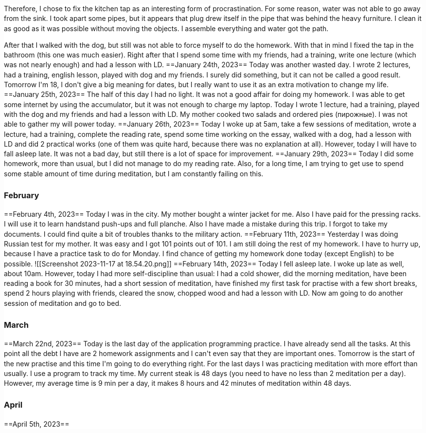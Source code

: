 Therefore, I chose to fix the kitchen tap as an interesting form of procrastination. For some reason, water was not able to go away from the sink. I took apart some pipes, but it appears that plug drew itself in the pipe that was behind the heavy furniture. I clean it as good as it was possible without moving the objects. I assemble everything and water got the path. 

After that I walked with the dog, but still was not able to force myself to do the homework. With that in mind I fixed the tap in the bathroom (this one was much easier). Right after that I spend some time with my friends, had a training, write one lecture (which was not nearly enough) and had a lesson with LD.
==January 24th, 2023==
Today was another wasted day. I wrote 2 lectures, had a training, english lesson, played with dog and my friends. I surely did something, but it can not be called a good result. Tomorrow I'm 18, I don't give a big meaning for dates, but I really want to use it as an extra motivation to change my life.
==January 25th, 2023==
The half of this day I had no light. It was not a good affair for doing my homework. I was able to get some internet by using the accumulator, but it was not enough to charge my laptop. 
Today I wrote 1 lecture, had a training, played with the dog and my friends and had a lesson with LD. My mother cooked two salads and ordered pies (пирожные). 
I was not able to gather my will power today.
==January 26th, 2023==
Today I woke up at 5am, take a few sessions of meditation, wrote a lecture, had a training, complete the reading rate, spend some time working on the essay, walked with a dog, had a lesson with LD and did 2 practical works (one of them was quite hard, because there was no explanation at all). However, today I will have to fall asleep late.
It was not a bad day, but still there is a lot of space for improvement.
==January 29th, 2023==
Today I did some homework, more than usual, but I did not manage to do my reading rate. Also, for a long time, I am trying to get use to spend some stable amount of time during meditation, but I am constantly failing on this.
### February
==February 4th, 2023==
Today I was in the city. My mother bought a winter jacket for me. Also I have paid for the pressing racks. I will use it to learn handstand push-ups and full planche.
Also I have made a mistake during this trip. I forgot to take my documents. I could find quite a bit of troubles thanks to the military action.
==February 11th, 2023==
Yesterday I was doing Russian test for my mother. It was easy and I got 101 points out of 101. 
I am still doing the rest of my homework. I have to hurry up, because I have a practice task to do for Monday. I find chance of getting my homework done today (except English) to be possible.
![[Screenshot 2023-11-17 at 18.54.20.png]]
==February 14th, 2023==
Today I fell asleep late. I woke up late as well, about 10am. However, today I had more self-discipline than usual: I had a cold shower, did the morning meditation, have been reading a book for 30 minutes, had a short session of meditation, have finished my first task for practise with a few short breaks, spend 2 hours playing with friends, cleared the snow, chopped wood and had a lesson with LD. Now am going to do another session of meditation and go to bed.
### March
==March 22nd, 2023==
Today is the last day of the application programming practice. I have already send all the tasks. At this point all the debt I have are 2 homework assignments and I can't even say that they are important ones.
Tomorrow is the start of the new practise and this time I'm going to do everything right. 
For the last days I was practicing meditation with more effort than usually. I use a program to track my time. My current steak is 48 days (you need to have no less than 2 meditation per a day). However, my average time is 9 min per a day, it makes 8 hours and 42 minutes of meditation within 48 days.
### April
==April 5th, 2023==